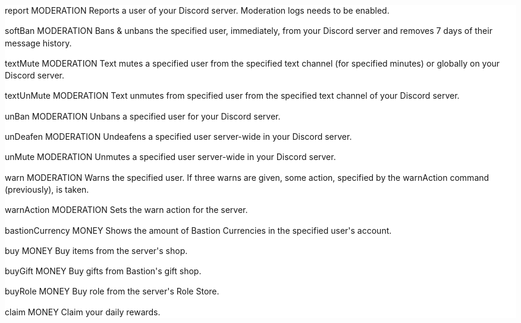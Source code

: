 report
MODERATION
Reports a user of your Discord server. Moderation logs needs to be enabled.

softBan
MODERATION
Bans & unbans the specified user, immediately, from your Discord server and removes 7 days of their message history.

textMute
MODERATION
Text mutes a specified user from the specified text channel (for specified minutes) or globally on your Discord server.

textUnMute
MODERATION
Text unmutes from specified user from the specified text channel of your Discord server.

unBan
MODERATION
Unbans a specified user for your Discord server.

unDeafen
MODERATION
Undeafens a specified user server-wide in your Discord server.

unMute
MODERATION
Unmutes a specified user server-wide in your Discord server.

warn
MODERATION
Warns the specified user. If three warns are given, some action, specified by the warnAction command (previously), is taken.

warnAction
MODERATION
Sets the warn action for the server.

bastionCurrency
MONEY
Shows the amount of Bastion Currencies in the specified user's account.

buy
MONEY
Buy items from the server's shop.

buyGift
MONEY
Buy gifts from Bastion's gift shop.

buyRole
MONEY
Buy role from the server's Role Store.

claim
MONEY
Claim your daily rewards.
